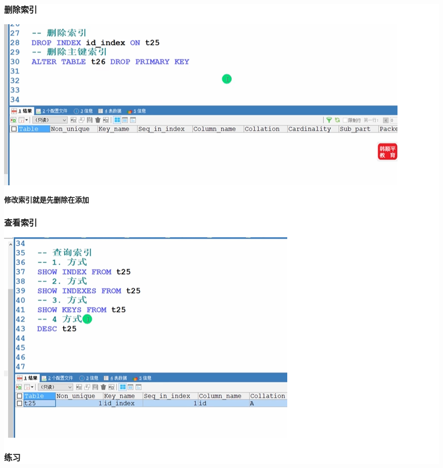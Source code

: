 ### 删除索引

![image-20240613154504975](./assets/image-20240613154504975.png)



**修改索引就是先删除在添加**

### 查看索引

![image-20240613160738920](./assets/image-20240613160738920.png)

### 练习
